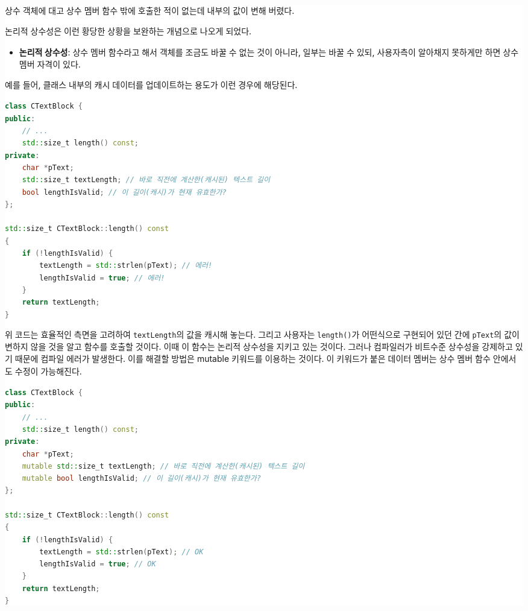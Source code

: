 상수 객체에 대고 상수 멤버 함수 밖에 호출한 적이 없는데 내부의 값이 변해 버렸다.

논리적 상수성은 이런 황당한 상황을 보완하는 개념으로 나오게 되었다.

- **논리적 상수성**: 상수 멤버 함수라고 해서 객체를 조금도 바꿀 수 없는 것이 아니라, 일부는 바꿀 수 있되, 사용자측이 알아채지 못하게만 하면 상수 멤버 자격이 있다.

예를 들어, 클래스 내부의 캐시 데이터를 업데이트하는 용도가 이런 경우에 해당된다.

```cpp
class CTextBlock {
public:
    // ...
    std::size_t length() const;
private:
    char *pText;
    std::size_t textLength; // 바로 직전에 계산한(캐시된) 텍스트 길이
    bool lengthIsValid; // 이 길이(캐시)가 현재 유효한가?
};

std::size_t CTextBlock::length() const
{
    if (!lengthIsValid) {
        textLength = std::strlen(pText); // 에러!
        lengthIsValid = true; // 에러!
    }
    return textLength;
}
```

위 코드는 효율적인 측면을 고려하여 `textLength`의 값을 캐시해 놓는다.
그리고 사용자는 `length()`가 어떤식으로 구현되어 있던 간에 `pText`의 값이 변하지 않을 것을 알고 함수를 호출할 것이다.
이때 이 함수는 논리적 상수성을 지키고 있는 것이다.
그러나 컴파일러가 비트수준 상수성을 강제하고 있기 때문에 컴파일 에러가 발생한다.
이를 해결할 방법은 mutable 키워드를 이용하는 것이다.
이 키워드가 붙은 데이터 멤버는 상수 멤버 함수 안에서도 수정이 가능해진다.

```cpp
class CTextBlock {
public:
    // ...
    std::size_t length() const;
private:
    char *pText;
    mutable std::size_t textLength; // 바로 직전에 계산한(캐시된) 텍스트 길이
    mutable bool lengthIsValid; // 이 길이(캐시)가 현재 유효한가?
};

std::size_t CTextBlock::length() const
{
    if (!lengthIsValid) {
        textLength = std::strlen(pText); // OK
        lengthIsValid = true; // OK
    }
    return textLength;
}
```
